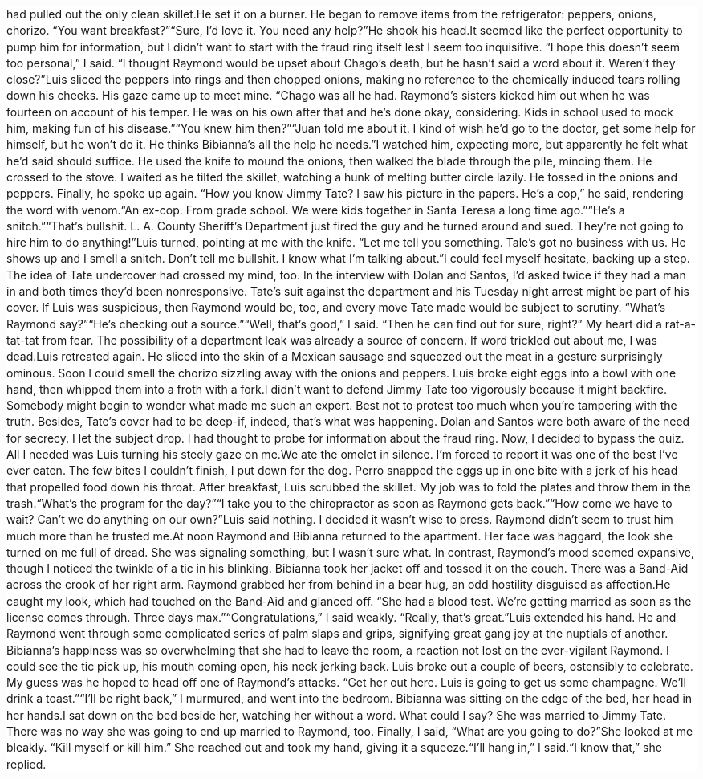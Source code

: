 had pulled out the only clean skillet.He set it on a burner. He began to remove items from the refrigerator: peppers, onions, chorizo. “You want breakfast?”“Sure, I’d love it. You need any help?”He shook his head.It seemed like the perfect opportunity to pump him for information, but I didn’t want to start with the fraud ring itself lest I seem too inquisitive. “I hope this doesn’t seem too personal,” I said. “I thought Raymond would be upset about Chago’s death, but he hasn’t said a word about it. Weren’t they close?”Luis sliced the peppers into rings and then chopped onions, making no reference to the chemically induced tears rolling down his cheeks. His gaze came up to meet mine. “Chago was all he had. Raymond’s sisters kicked him out when he was fourteen on account of his temper. He was on his own after that and he’s done okay, considering. Kids in school used to mock him, making fun of his disease.”“You knew him then?”“Juan told me about it. I kind of wish he’d go to the doctor, get some help for himself, but he won’t do it. He thinks Bibianna’s all the help he needs.”I watched him, expecting more, but apparently he felt what he’d said should suffice. He used the knife to mound the onions, then walked the blade through the pile, mincing them. He crossed to the stove. I waited as he tilted the skillet, watching a hunk of melting butter circle lazily. He tossed in the onions and peppers. Finally, he spoke up again. “How you know Jimmy Tate? I saw his picture in the papers. He’s a cop,” he said, rendering the word with venom.“An ex-cop. From grade school. We were kids together in Santa Teresa a long time ago.”“He’s a snitch.”“That’s bullshit. L. A. County Sheriff’s Department just fired the guy and he turned around and sued. They’re not going to hire him to do anything!”Luis turned, pointing at me with the knife. “Let me tell you something. Tale’s got no business with us. He shows up and I smell a snitch. Don’t tell me bullshit. I know what I’m talking about.”I could feel myself hesitate, backing up a step. The idea of Tate undercover had crossed my mind, too. In the interview with Dolan and Santos, I’d asked twice if they had a man in and both times they’d been nonresponsive. Tate’s suit against the department and his Tuesday night arrest might be part of his cover. If Luis was suspicious, then Raymond would be, too, and every move Tate made would be subject to scrutiny. “What’s Raymond say?”“He’s checking out a source.”“Well, that’s good,” I said. “Then he can find out for sure, right?” My heart did a rat-a-tat-tat from fear. The possibility of a department leak was already a source of concern. If word trickled out about me, I was dead.Luis retreated again. He sliced into the skin of a Mexican sausage and squeezed out the meat in a gesture surprisingly ominous. Soon I could smell the chorizo sizzling away with the onions and peppers. Luis broke eight eggs into a bowl with one hand, then whipped them into a froth with a fork.I didn’t want to defend Jimmy Tate too vigorously because it might backfire. Somebody might begin to wonder what made me such an expert. Best not to protest too much when you’re tampering with the truth. Besides, Tate’s cover had to be deep-if, indeed, that’s what was happening. Dolan and Santos were both aware of the need for secrecy. I let the subject drop. I had thought to probe for information about the fraud ring. Now, I decided to bypass the quiz. All I needed was Luis turning his steely gaze on me.We ate the omelet in silence. I’m forced to report it was one of the best I’ve ever eaten. The few bites I couldn’t finish, I put down for the dog. Perro snapped the eggs up in one bite with a jerk of his head that propelled food down his throat. After breakfast, Luis scrubbed the skillet. My job was to fold the plates and throw them in the trash.“What’s the program for the day?”“I take you to the chiropractor as soon as Raymond gets back.”“How come we have to wait? Can’t we do anything on our own?”Luis said nothing. I decided it wasn’t wise to press. Raymond didn’t seem to trust him much more than he trusted me.At noon Raymond and Bibianna returned to the apartment. Her face was haggard, the look she turned on me full of dread. She was signaling something, but I wasn’t sure what. In contrast, Raymond’s mood seemed expansive, though I noticed the twinkle of a tic in his blinking. Bibianna took her jacket off and tossed it on the couch. There was a Band-Aid across the crook of her right arm. Raymond grabbed her from behind in a bear hug, an odd hostility disguised as affection.He caught my look, which had touched on the Band-Aid and glanced off. “She had a blood test. We’re getting married as soon as the license comes through. Three days max.”“Congratulations,” I said weakly. “Really, that’s great.”Luis extended his hand. He and Raymond went through some complicated series of palm slaps and grips, signifying great gang joy at the nuptials of another. Bibianna’s happiness was so overwhelming that she had to leave the room, a reaction not lost on the ever-vigilant Raymond. I could see the tic pick up, his mouth coming open, his neck jerking back. Luis broke out a couple of beers, ostensibly to celebrate. My guess was he hoped to head off one of Raymond’s attacks. “Get her out here. Luis is going to get us some champagne. We’ll drink a toast.”“I’ll be right back,” I murmured, and went into the bedroom. Bibianna was sitting on the edge of the bed, her head in her hands.I sat down on the bed beside her, watching her without a word. What could I say? She was married to Jimmy Tate. There was no way she was going to end up married to Raymond, too. Finally, I said, “What are you going to do?”She looked at me bleakly. “Kill myself or kill him.” She reached out and took my hand, giving it a squeeze.“I’ll hang in,” I said.“I know that,” she replied.
